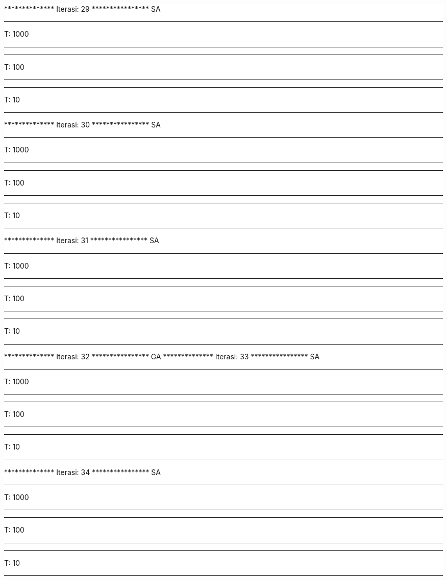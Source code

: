 ************** Iterasi: 29 ****************
SA
************************
T: 1000
************************
************************
T: 100
************************
************************
T: 10
************************
************** Iterasi: 30 ****************
SA
************************
T: 1000
************************
************************
T: 100
************************
************************
T: 10
************************
************** Iterasi: 31 ****************
SA
************************
T: 1000
************************
************************
T: 100
************************
************************
T: 10
************************
************** Iterasi: 32 ****************
GA
************** Iterasi: 33 ****************
SA
************************
T: 1000
************************
************************
T: 100
************************
************************
T: 10
************************
************** Iterasi: 34 ****************
SA
************************
T: 1000
************************
************************
T: 100
************************
************************
T: 10
************************